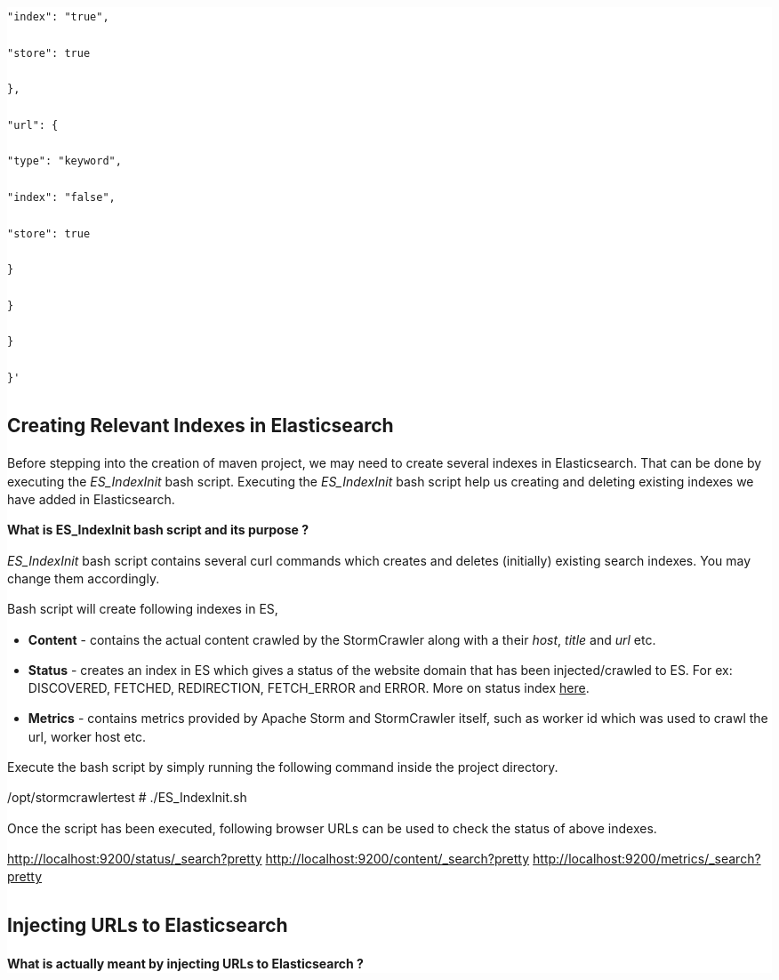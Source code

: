 	"index": "true",

	"store": true

	},

	"url": {

	"type": "keyword",

	"index": "false",

	"store": true

	}

	}

	}

	}'

## Creating Relevant Indexes in Elasticsearch

Before stepping into the creation of maven project, we may need to create several indexes in Elasticsearch. That can be done by executing the  _ES_IndexInit_ bash script. Executing the  _ES_IndexInit_  bash script help us creating and deleting existing indexes we have added in Elasticsearch.

**What is ES_IndexInit bash script and its purpose ?**

_ES_IndexInit_ bash script contains several curl commands which creates and deletes (initially) existing search indexes. You may change them accordingly.

Bash script will create following indexes in ES,

-   **Content** - contains the actual content crawled by the StormCrawler along with a their  _host_,  _title_ and  _url_ etc.

-   **Status** - creates an index in ES which gives a status of the website domain that has been injected/crawled to ES. For ex: DISCOVERED, FETCHED, REDIRECTION, FETCH_ERROR and ERROR. More on status index  [here](https://github.com/DigitalPebble/storm-crawler/wiki/statusStream).

-   **Metrics** - contains metrics provided by Apache Storm and StormCrawler itself, such as worker id which was used to crawl the url, worker host etc.

Execute the bash script by simply running the following command inside the project directory.

/opt/stormcrawlertest # ./ES_IndexInit.sh

Once the script has been executed, following browser URLs can be used to check the status of above indexes.

[http://localhost:9200/status/_search?pretty](http://localhost:9200/status/_search?pretty)
[http://localhost:9200/content/_search?pretty](http://localhost:9200/content/_search?pretty)
[http://localhost:9200/metrics/_search?pretty](http://localhost:9200/metrics/_search?pretty)

## Injecting URLs to Elasticsearch

**What is actually meant by injecting URLs to Elasticsearch ?**
